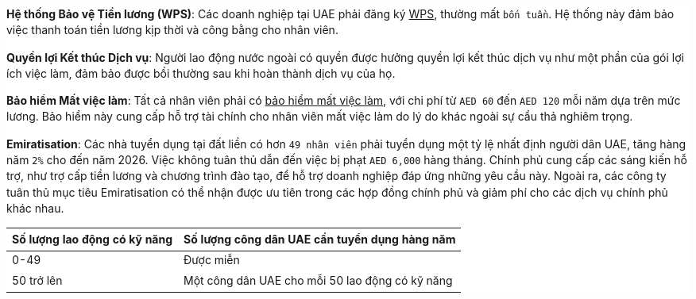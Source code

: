 **Hệ thống Bảo vệ Tiền lương (WPS)**: Các doanh nghiệp tại UAE phải đăng ký [WPS](https://www.centralbank.ae/en/our-operations/payments-and-settlements/uae-wages-protection-system-uaewps/), thường mất `bốn tuần`. Hệ thống này đảm bảo việc thanh toán tiền lương kịp thời và công bằng cho nhân viên.

**Quyền lợi Kết thúc Dịch vụ**: Người lao động nước ngoài có quyền được hưởng quyền lợi kết thúc dịch vụ như một phần của gói lợi ích việc làm, đảm bảo được bồi thường sau khi hoàn thành dịch vụ của họ.

**Bảo hiểm Mất việc làm**: Tất cả nhân viên phải có [bảo hiểm mất việc làm](https://www.iloe.ae/), với chi phí từ `AED 60` đến `AED 120` mỗi năm dựa trên mức lương. Bảo hiểm này cung cấp hỗ trợ tài chính cho nhân viên mất việc làm do lý do khác ngoài sự cẩu thả nghiêm trọng.

**Emiratisation**: Các nhà tuyển dụng tại đất liền có hơn `49 nhân viên` phải tuyển dụng một tỷ lệ nhất định người dân UAE, tăng hàng năm `2%` cho đến năm 2026. Việc không tuân thủ dẫn đến việc bị phạt `AED 6,000` hàng tháng. Chính phủ cung cấp các sáng kiến hỗ trợ, như trợ cấp tiền lương và chương trình đào tạo, để hỗ trợ doanh nghiệp đáp ứng những yêu cầu này. Ngoài ra, các công ty tuân thủ mục tiêu Emiratisation có thể nhận được ưu tiên trong các hợp đồng chính phủ và giảm phí cho các dịch vụ chính phủ khác nhau.

| Số lượng lao động có kỹ năng | Số lượng công dân UAE cần tuyển dụng hàng năm   |
| ---------------------------- | ----------------------------------------------- |
| 0-49                         | Được miễn                                       |
| 50 trở lên                   | Một công dân UAE cho mỗi 50 lao động có kỹ năng |
